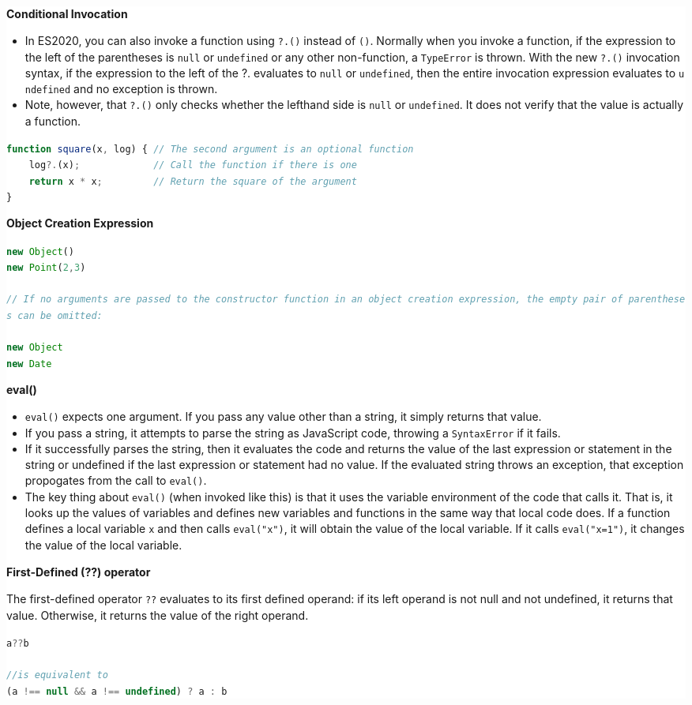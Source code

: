 __Conditional Invocation__

- In ES2020, you can also invoke a function using `?.()` instead of `()`. Normally when you invoke a function, if the expression to the left of the parentheses is `null` or `undefined` or any other non-function, a `TypeError` is thrown. With the new `?.()` invocation syntax, if the expression to the left of the ?. evaluates to `null` or `undefined`, then the entire invocation expression evaluates to `undefined` and no exception is thrown.
- Note, however, that `?.()` only checks whether the lefthand side is `null` or `undefined`. It does not verify that the value is actually a function.

```js Conditional Invocation
function square(x, log) { // The second argument is an optional function
    log?.(x);             // Call the function if there is one
    return x * x;         // Return the square of the argument
}
```

__Object Creation Expression__

```js Object Creation Expression
new Object()
new Point(2,3)

// If no arguments are passed to the constructor function in an object creation expression, the empty pair of parentheses can be omitted:

new Object
new Date

```

__eval()__

- `eval()` expects one argument. If you pass any value other than a string, it simply returns that value. 
- If you pass a string, it attempts to parse the string as JavaScript code, throwing a `SyntaxError` if it fails. 
- If it successfully parses the string, then it evaluates the code and returns the value of the last expression or statement in the string or undefined if the last expression or statement had no value. If the evaluated string throws an exception, that exception propogates from the call to `eval()`.
- The key thing about `eval()` (when invoked like this) is that it uses the variable environment of the code that calls it. That is, it looks up the values of variables and defines new variables and functions in the same way that local code does. If a function defines a local variable `x` and then calls `eval("x")`, it will obtain the value of the local variable. If it calls `eval("x=1")`, it changes the value of the local variable.

__First-Defined (??) operator__

The first-defined operator `??` evaluates to its first defined operand: if its left operand is not null and not undefined, it returns that value. Otherwise, it returns the value of the right operand.

```js First-defined operator
a??b

//is equivalent to
(a !== null && a !== undefined) ? a : b
```

